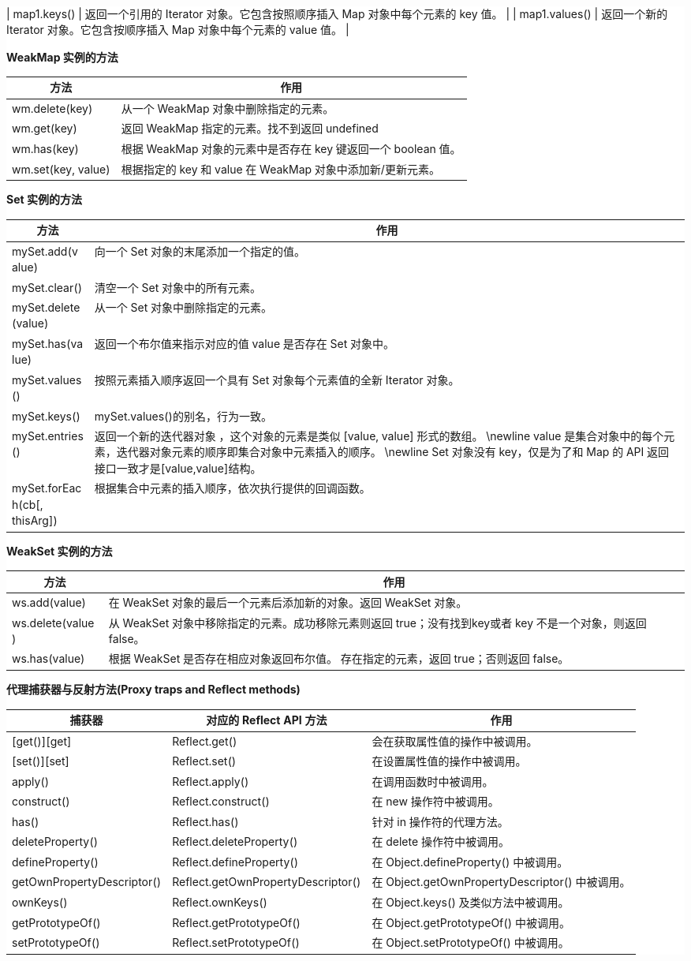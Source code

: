 | map1.keys()          | 返回一个引用的 Iterator 对象。它包含按照顺序插入 Map 对象中每个元素的 key 值。                      |
| map1.values()        | 返回一个新的 Iterator 对象。它包含按顺序插入 Map 对象中每个元素的 value 值。                        |

**WeakMap 实例的方法**

| 方法               | 作用                                                          |
| ------------------ | ------------------------------------------------------------- |
| wm.delete(key)     | 从一个 WeakMap 对象中删除指定的元素。                         |
| wm.get(key)        | 返回 WeakMap 指定的元素。找不到返回 undefined        |
| wm.has(key)        | 根据 WeakMap 对象的元素中是否存在 key 键返回一个 boolean 值。 |
| wm.set(key, value) | 根据指定的 key 和 value 在 WeakMap 对象中添加新/更新元素。    |

**Set 实例的方法**

| 方法                         | 作用                                                                                                                                                                                                                                                    |
| ---------------------------- | ---------------------------------------------------------------------- |
| mySet.add(value)             | 向一个 Set 对象的末尾添加一个指定的值。                                                                                                                                                                                                                 |
| mySet.clear()                | 清空一个 Set 对象中的所有元素。                                                                                                                                                                                                                         |
| mySet.delete(value)          | 从一个 Set 对象中删除指定的元素。                                                                                                                                                                                                                       |
| mySet.has(value)             | 返回一个布尔值来指示对应的值 value 是否存在 Set 对象中。                                                                                                                                                                                                |
| mySet.values()               | 按照元素插入顺序返回一个具有 Set 对象每个元素值的全新 Iterator 对象。                                                                                                                                                                                   |
| mySet.keys()                 | mySet.values()的别名，行为一致。                                                                                                                                                                                                                        |
| mySet.entries()              | 返回一个新的迭代器对象 ，这个对象的元素是类似 [value, value] 形式的数组。 \newline value 是集合对象中的每个元素，迭代器对象元素的顺序即集合对象中元素插入的顺序。 \newline Set 对象没有 key，仅是为了和 Map 的 API 返回接口一致才是\[value,value]结构。 |
| mySet.forEach(cb[, thisArg]) | 根据集合中元素的插入顺序，依次执行提供的回调函数。                                                                                                                                                                                                      |

**WeakSet 实例的方法**

| 方法             | 作用  |
| ---------------- | ------------------------------------------------------------------------------------------------------------------ |
| ws.add(value)    | 在 WeakSet 对象的最后一个元素后添加新的对象。返回 WeakSet 对象。|
| ws.delete(value) | 从 WeakSet 对象中移除指定的元素。成功移除元素则返回 true；没有找到key或者 key 不是一个对象，则返回 false。 |
| ws.has(value)    | 根据 WeakSet 是否存在相应对象返回布尔值。 存在指定的元素，返回 true；否则返回 false。                      |

**代理捕获器与反射方法(Proxy traps and Reflect methods)**

| 捕获器                     | 对应的 Reflect API 方法            | 作用                                            |
| -------------------------- | ---------------------------------- | ----------------------------------------------- |
| [get()][get]               | Reflect.get()                      | 会在获取属性值的操作中被调用。                  |
| [set()][set]               | Reflect.set()                      | 在设置属性值的操作中被调用。                    |
| apply()                    | Reflect.apply()                    | 在调用函数时中被调用。                          |
| construct()                | Reflect.construct()                | 在 new 操作符中被调用。                         |
| has()                      | Reflect.has()                      | 针对 in 操作符的代理方法。                      |
| deleteProperty()           | Reflect.deleteProperty()           | 在 delete 操作符中被调用。                      |
| defineProperty()           | Reflect.defineProperty()           | 在 Object.defineProperty() 中被调用。           |
| getOwnPropertyDescriptor() | Reflect.getOwnPropertyDescriptor() | 在 Object.getOwnPropertyDescriptor() 中被调用。 |
| ownKeys()                  | Reflect.ownKeys()                  | 在 Object.keys() 及类似方法中被调用。           |
| getPrototypeOf()           | Reflect.getPrototypeOf()           | 在 Object.getPrototypeOf() 中被调用。           |
| setPrototypeOf()           | Reflect.setPrototypeOf()           | 在 Object.setPrototypeOf() 中被调用。           |